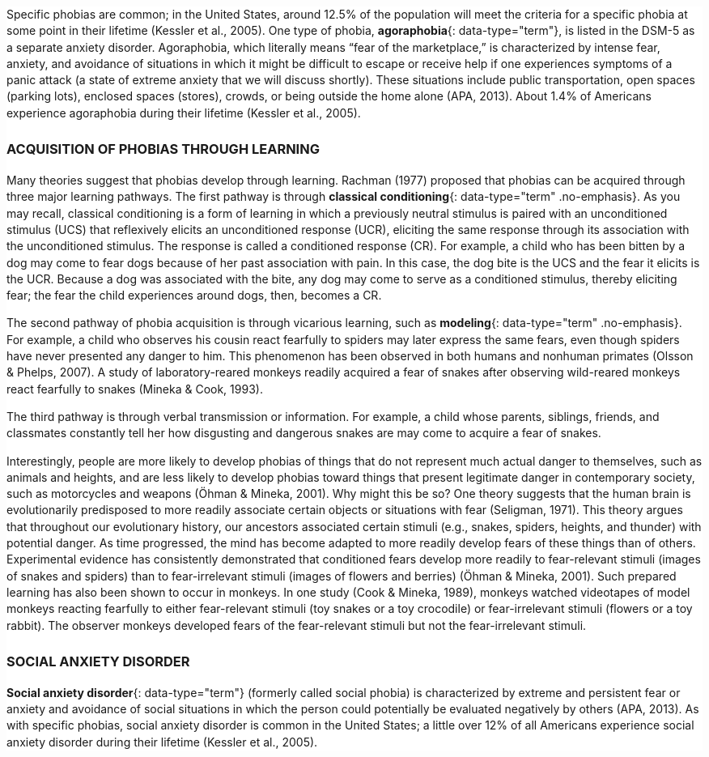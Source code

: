 Specific phobias are common; in the United States, around 12.5% of the population will meet the criteria for a specific phobia at some point in their lifetime (Kessler et al., 2005). One type of phobia, **agoraphobia**{: data-type="term"}, is listed in the DSM-5 as a separate anxiety disorder. Agoraphobia, which literally means “fear of the marketplace,” is characterized by intense fear, anxiety, and avoidance of situations in which it might be difficult to escape or receive help if one experiences symptoms of a panic attack (a state of extreme anxiety that we will discuss shortly). These situations include public transportation, open spaces (parking lots), enclosed spaces (stores), crowds, or being outside the home alone (APA, 2013). About 1.4% of Americans experience agoraphobia during their lifetime (Kessler et al., 2005).

### ACQUISITION OF PHOBIAS THROUGH LEARNING

Many theories suggest that phobias develop through learning. Rachman (1977) proposed that phobias can be acquired through three major learning pathways. The first pathway is through **classical conditioning**{: data-type="term" .no-emphasis}. As you may recall, classical conditioning is a form of learning in which a previously neutral stimulus is paired with an unconditioned stimulus (UCS) that reflexively elicits an unconditioned response (UCR), eliciting the same response through its association with the unconditioned stimulus. The response is called a conditioned response (CR). For example, a child who has been bitten by a dog may come to fear dogs because of her past association with pain. In this case, the dog bite is the UCS and the fear it elicits is the UCR. Because a dog was associated with the bite, any dog may come to serve as a conditioned stimulus, thereby eliciting fear; the fear the child experiences around dogs, then, becomes a CR.

The second pathway of phobia acquisition is through vicarious learning, such as **modeling**{: data-type="term" .no-emphasis}. For example, a child who observes his cousin react fearfully to spiders may later express the same fears, even though spiders have never presented any danger to him. This phenomenon has been observed in both humans and nonhuman primates (Olsson &amp; Phelps, 2007). A study of laboratory-reared monkeys readily acquired a fear of snakes after observing wild-reared monkeys react fearfully to snakes (Mineka &amp; Cook, 1993).

The third pathway is through verbal transmission or information. For example, a child whose parents, siblings, friends, and classmates constantly tell her how disgusting and dangerous snakes are may come to acquire a fear of snakes.

Interestingly, people are more likely to develop phobias of things that do not represent much actual danger to themselves, such as animals and heights, and are less likely to develop phobias toward things that present legitimate danger in contemporary society, such as motorcycles and weapons (Öhman &amp; Mineka, 2001). Why might this be so? One theory suggests that the human brain is evolutionarily predisposed to more readily associate certain objects or situations with fear (Seligman, 1971). This theory argues that throughout our evolutionary history, our ancestors associated certain stimuli (e.g., snakes, spiders, heights, and thunder) with potential danger. As time progressed, the mind has become adapted to more readily develop fears of these things than of others. Experimental evidence has consistently demonstrated that conditioned fears develop more readily to fear-relevant stimuli (images of snakes and spiders) than to fear-irrelevant stimuli (images of flowers and berries) (Öhman &amp; Mineka, 2001). Such prepared learning has also been shown to occur in monkeys. In one study (Cook &amp; Mineka, 1989), monkeys watched videotapes of model monkeys reacting fearfully to either fear-relevant stimuli (toy snakes or a toy crocodile) or fear-irrelevant stimuli (flowers or a toy rabbit). The observer monkeys developed fears of the fear-relevant stimuli but not the fear-irrelevant stimuli.

### SOCIAL ANXIETY DISORDER

**Social anxiety disorder**{: data-type="term"} (formerly called social phobia) is characterized by extreme and persistent fear or anxiety and avoidance of social situations in which the person could potentially be evaluated negatively by others (APA, 2013). As with specific phobias, social anxiety disorder is common in the United States; a little over 12% of all Americans experience social anxiety disorder during their lifetime (Kessler et al., 2005).
